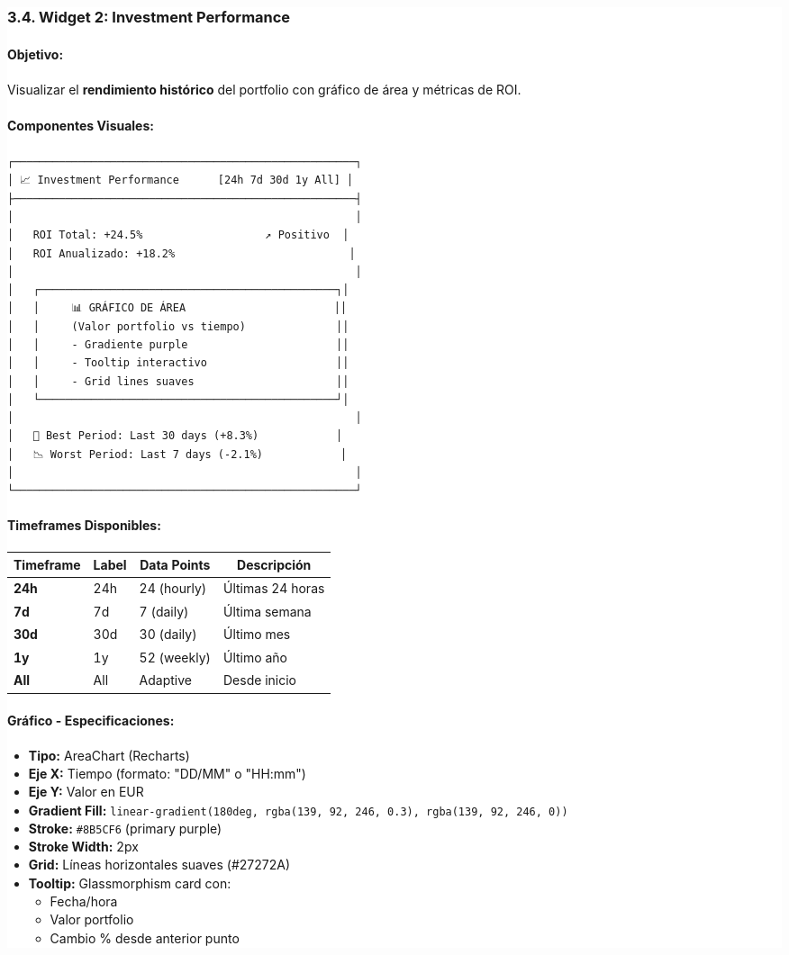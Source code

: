 
### 3.4. Widget 2: Investment Performance

#### **Objetivo:**
Visualizar el **rendimiento histórico** del portfolio con gráfico de área y métricas de ROI.

#### **Componentes Visuales:**

```tsx
┌─────────────────────────────────────────────────────┐
│ 📈 Investment Performance      [24h 7d 30d 1y All] │
├─────────────────────────────────────────────────────┤
│                                                     │
│   ROI Total: +24.5%                   ↗️ Positivo  │
│   ROI Anualizado: +18.2%                           │
│                                                     │
│   ┌──────────────────────────────────────────────┐│
│   │     📊 GRÁFICO DE ÁREA                       ││
│   │     (Valor portfolio vs tiempo)              ││
│   │     - Gradiente purple                       ││
│   │     - Tooltip interactivo                    ││
│   │     - Grid lines suaves                      ││
│   └──────────────────────────────────────────────┘│
│                                                     │
│   🎯 Best Period: Last 30 days (+8.3%)            │
│   📉 Worst Period: Last 7 days (-2.1%)            │
│                                                     │
└─────────────────────────────────────────────────────┘
```

#### **Timeframes Disponibles:**

| Timeframe | Label | Data Points | Descripción |
|-----------|-------|-------------|-------------|
| **24h** | 24h | 24 (hourly) | Últimas 24 horas |
| **7d** | 7d | 7 (daily) | Última semana |
| **30d** | 30d | 30 (daily) | Último mes |
| **1y** | 1y | 52 (weekly) | Último año |
| **All** | All | Adaptive | Desde inicio |

#### **Gráfico - Especificaciones:**

- **Tipo:** AreaChart (Recharts)
- **Eje X:** Tiempo (formato: "DD/MM" o "HH:mm")
- **Eje Y:** Valor en EUR
- **Gradient Fill:** `linear-gradient(180deg, rgba(139, 92, 246, 0.3), rgba(139, 92, 246, 0))`
- **Stroke:** `#8B5CF6` (primary purple)
- **Stroke Width:** 2px
- **Grid:** Líneas horizontales suaves (#27272A)
- **Tooltip:** Glassmorphism card con:
  - Fecha/hora
  - Valor portfolio
  - Cambio % desde anterior punto
